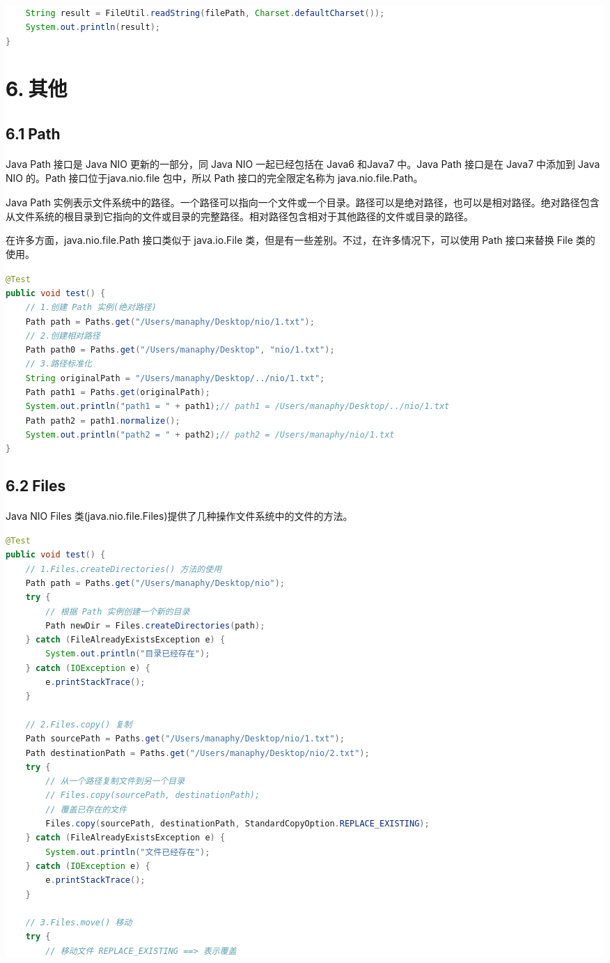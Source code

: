 ```java
    String result = FileUtil.readString(filePath, Charset.defaultCharset());
    System.out.println(result);
}
```
# 6. 其他
## 6.1 Path
Java Path 接口是 Java NIO 更新的一部分，同 Java NIO 一起已经包括在 Java6 和Java7 中。Java Path 接口是在 Java7 中添加到 Java NIO 的。Path 接口位于java.nio.file 包中，所以 Path 接口的完全限定名称为 java.nio.file.Path。

Java Path 实例表示文件系统中的路径。一个路径可以指向一个文件或一个目录。路径可以是绝对路径，也可以是相对路径。绝对路径包含从文件系统的根目录到它指向的文件或目录的完整路径。相对路径包含相对于其他路径的文件或目录的路径。

在许多方面，java.nio.file.Path 接口类似于 java.io.File 类，但是有一些差别。不过，在许多情况下，可以使用 Path 接口来替换 File 类的使用。
```java
@Test
public void test() {
    // 1.创建 Path 实例(绝对路径)
    Path path = Paths.get("/Users/manaphy/Desktop/nio/1.txt");
    // 2.创建相对路径
    Path path0 = Paths.get("/Users/manaphy/Desktop", "nio/1.txt");
    // 3.路径标准化
    String originalPath = "/Users/manaphy/Desktop/../nio/1.txt";
    Path path1 = Paths.get(originalPath);
    System.out.println("path1 = " + path1);// path1 = /Users/manaphy/Desktop/../nio/1.txt
    Path path2 = path1.normalize();
    System.out.println("path2 = " + path2);// path2 = /Users/manaphy/nio/1.txt
}
```
## 6.2 Files
Java NIO Files 类(java.nio.file.Files)提供了几种操作文件系统中的文件的方法。
```java
@Test
public void test() {
    // 1.Files.createDirectories() 方法的使用
    Path path = Paths.get("/Users/manaphy/Desktop/nio");
    try {
        // 根据 Path 实例创建一个新的目录
        Path newDir = Files.createDirectories(path);
    } catch (FileAlreadyExistsException e) {
        System.out.println("目录已经存在");
    } catch (IOException e) {
        e.printStackTrace();
    }

    // 2.Files.copy() 复制
    Path sourcePath = Paths.get("/Users/manaphy/Desktop/nio/1.txt");
    Path destinationPath = Paths.get("/Users/manaphy/Desktop/nio/2.txt");
    try {
        // 从一个路径复制文件到另一个目录
        // Files.copy(sourcePath, destinationPath);
        // 覆盖已存在的文件
        Files.copy(sourcePath, destinationPath, StandardCopyOption.REPLACE_EXISTING);
    } catch (FileAlreadyExistsException e) {
        System.out.println("文件已经存在");
    } catch (IOException e) {
        e.printStackTrace();
    }

    // 3.Files.move() 移动
    try {
        // 移动文件 REPLACE_EXISTING ==> 表示覆盖
```
